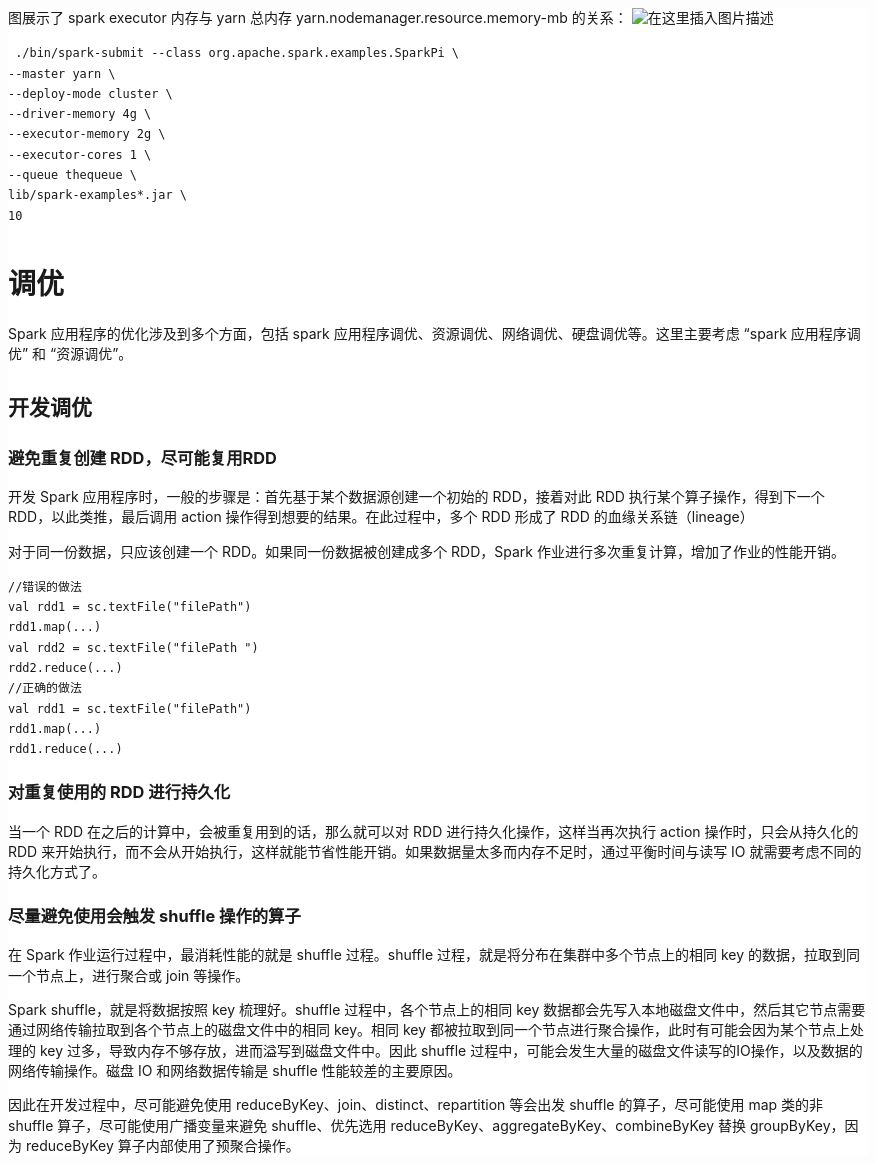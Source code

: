 图展示了 spark executor 内存与 yarn 总内存 yarn.nodemanager.resource.memory-mb 的关系：
![在这里插入图片描述](https://img-blog.csdnimg.cn/20190405012554789.png#pic_center)
```
 ./bin/spark-submit --class org.apache.spark.examples.SparkPi \
--master yarn \
--deploy-mode cluster \
--driver-memory 4g \
--executor-memory 2g \
--executor-cores 1 \
--queue thequeue \
lib/spark-examples*.jar \
10
```

# 调优
Spark 应用程序的优化涉及到多个方面，包括 spark 应用程序调优、资源调优、网络调优、硬盘调优等。这里主要考虑  “spark 应用程序调优” 和 “资源调优”。

## 开发调优

### 避免重复创建 RDD，尽可能复用RDD
开发 Spark 应用程序时，一般的步骤是：首先基于某个数据源创建一个初始的 RDD，接着对此 RDD 执行某个算子操作，得到下一个 RDD，以此类推，最后调用 action 操作得到想要的结果。在此过程中，多个 RDD 形成了 RDD 的血缘关系链（lineage）

对于同一份数据，只应该创建一个 RDD。如果同一份数据被创建成多个 RDD，Spark 作业进行多次重复计算，增加了作业的性能开销。

```
//错误的做法
val rdd1 = sc.textFile("filePath")
rdd1.map(...)
val rdd2 = sc.textFile("filePath ")
rdd2.reduce(...)
//正确的做法
val rdd1 = sc.textFile("filePath")
rdd1.map(...)
rdd1.reduce(...)
```

### 对重复使用的 RDD 进行持久化
当一个 RDD 在之后的计算中，会被重复用到的话，那么就可以对 RDD 进行持久化操作，这样当再次执行 action 操作时，只会从持久化的 RDD 来开始执行，而不会从开始执行，这样就能节省性能开销。如果数据量太多而内存不足时，通过平衡时间与读写 IO 就需要考虑不同的持久化方式了。

### 尽量避免使用会触发 shuffle 操作的算子
在 Spark 作业运行过程中，最消耗性能的就是 shuffle 过程。shuffle 过程，就是将分布在集群中多个节点上的相同 key 的数据，拉取到同一个节点上，进行聚合或  join 等操作。

Spark shuffle，就是将数据按照 key 梳理好。shuffle 过程中，各个节点上的相同 key 数据都会先写入本地磁盘文件中，然后其它节点需要通过网络传输拉取到各个节点上的磁盘文件中的相同 key。相同 key 都被拉取到同一个节点进行聚合操作，此时有可能会因为某个节点上处理的 key 过多，导致内存不够存放，进而溢写到磁盘文件中。因此 shuffle 过程中，可能会发生大量的磁盘文件读写的IO操作，以及数据的网络传输操作。磁盘 IO 和网络数据传输是 shuffle 性能较差的主要原因。

因此在开发过程中，尽可能避免使用 reduceByKey、join、distinct、repartition 等会出发 shuffle 的算子，尽可能使用 map 类的非 shuffle 算子，尽可能使用广播变量来避免 shuffle、优先选用 reduceByKey、aggregateByKey、combineByKey 替换 groupByKey，因为  reduceByKey 算子内部使用了预聚合操作。
